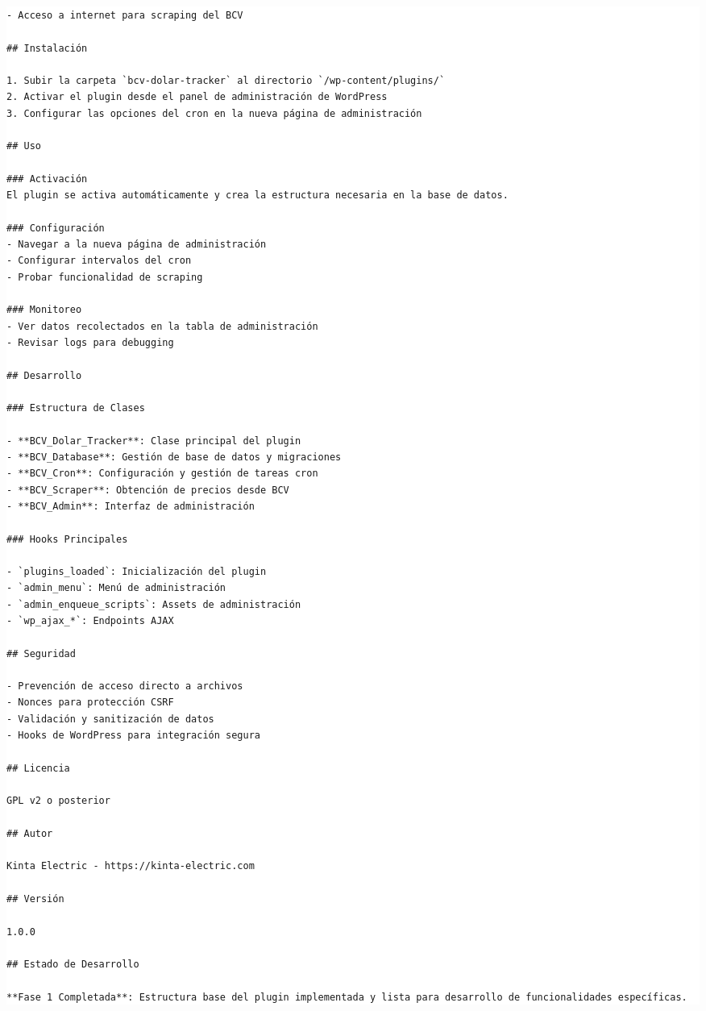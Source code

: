 ```
- Acceso a internet para scraping del BCV

## Instalación

1. Subir la carpeta `bcv-dolar-tracker` al directorio `/wp-content/plugins/`
2. Activar el plugin desde el panel de administración de WordPress
3. Configurar las opciones del cron en la nueva página de administración

## Uso

### Activación
El plugin se activa automáticamente y crea la estructura necesaria en la base de datos.

### Configuración
- Navegar a la nueva página de administración
- Configurar intervalos del cron
- Probar funcionalidad de scraping

### Monitoreo
- Ver datos recolectados en la tabla de administración
- Revisar logs para debugging

## Desarrollo

### Estructura de Clases

- **BCV_Dolar_Tracker**: Clase principal del plugin
- **BCV_Database**: Gestión de base de datos y migraciones
- **BCV_Cron**: Configuración y gestión de tareas cron
- **BCV_Scraper**: Obtención de precios desde BCV
- **BCV_Admin**: Interfaz de administración

### Hooks Principales

- `plugins_loaded`: Inicialización del plugin
- `admin_menu`: Menú de administración
- `admin_enqueue_scripts`: Assets de administración
- `wp_ajax_*`: Endpoints AJAX

## Seguridad

- Prevención de acceso directo a archivos
- Nonces para protección CSRF
- Validación y sanitización de datos
- Hooks de WordPress para integración segura

## Licencia

GPL v2 o posterior

## Autor

Kinta Electric - https://kinta-electric.com

## Versión

1.0.0

## Estado de Desarrollo

**Fase 1 Completada**: Estructura base del plugin implementada y lista para desarrollo de funcionalidades específicas.
```